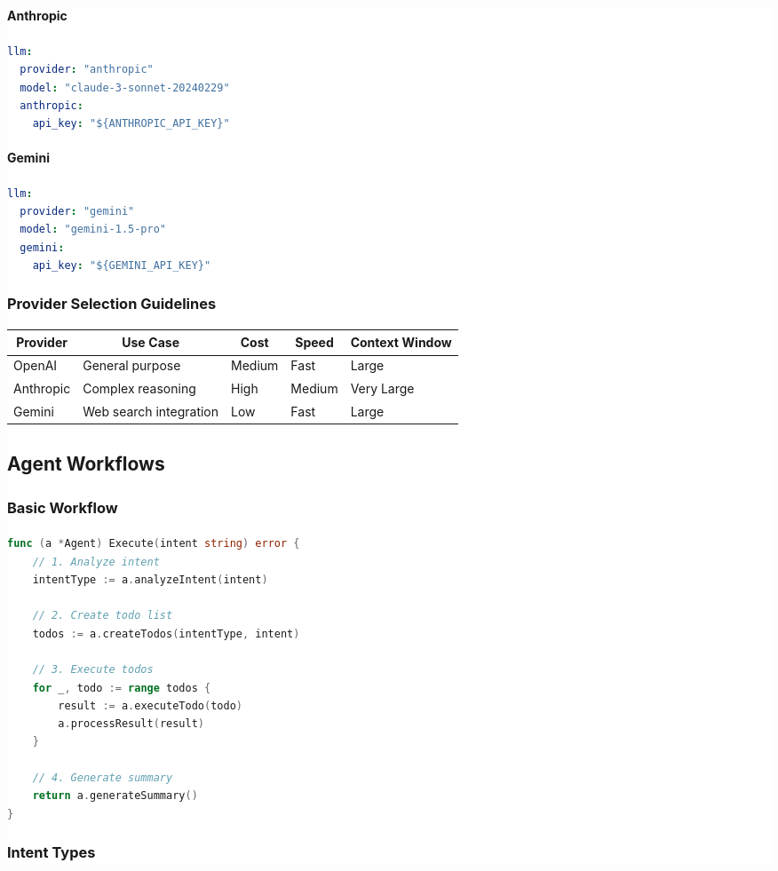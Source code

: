 #### Anthropic
```yaml
llm:
  provider: "anthropic"
  model: "claude-3-sonnet-20240229"
  anthropic:
    api_key: "${ANTHROPIC_API_KEY}"
```

#### Gemini
```yaml
llm:
  provider: "gemini"
  model: "gemini-1.5-pro"
  gemini:
    api_key: "${GEMINI_API_KEY}"
```

### Provider Selection Guidelines

| Provider | Use Case | Cost | Speed | Context Window |
|----------|----------|------|-------|----------------|
| OpenAI | General purpose | Medium | Fast | Large |
| Anthropic | Complex reasoning | High | Medium | Very Large |
| Gemini | Web search integration | Low | Fast | Large |

## Agent Workflows

### Basic Workflow

```go
func (a *Agent) Execute(intent string) error {
    // 1. Analyze intent
    intentType := a.analyzeIntent(intent)

    // 2. Create todo list
    todos := a.createTodos(intentType, intent)

    // 3. Execute todos
    for _, todo := range todos {
        result := a.executeTodo(todo)
        a.processResult(result)
    }

    // 4. Generate summary
    return a.generateSummary()
}
```

### Intent Types
